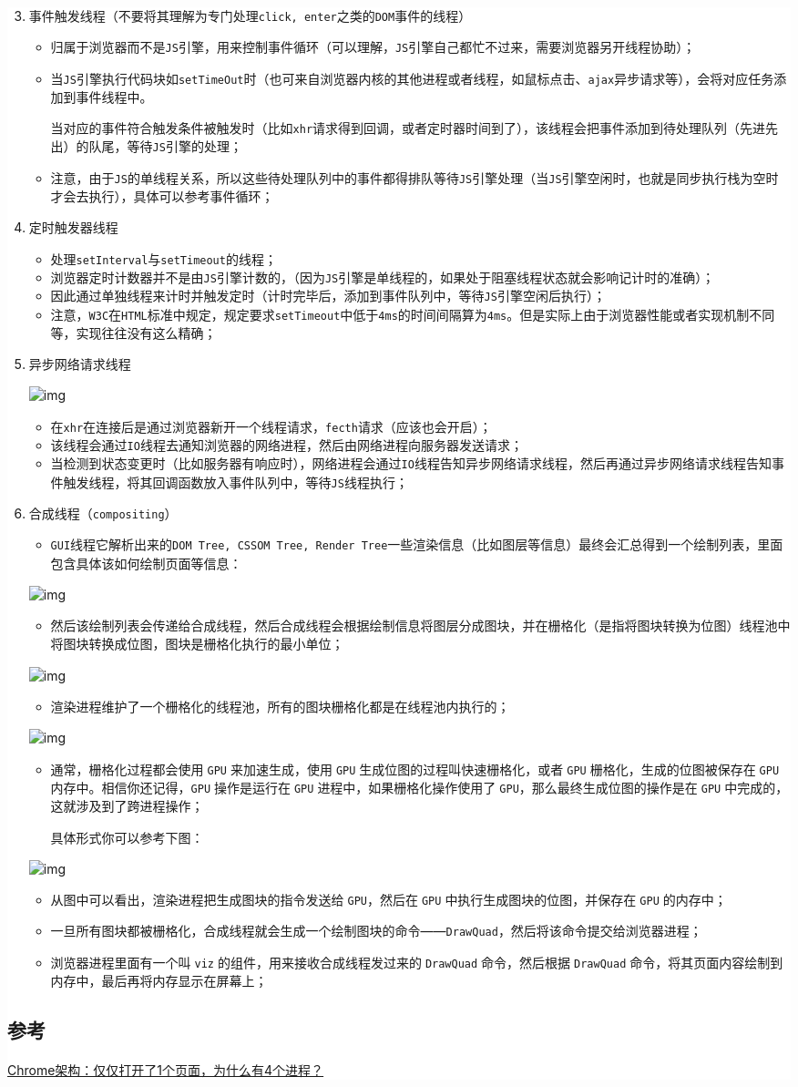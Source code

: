 3. 事件触发线程（不要将其理解为专门处理`click, enter`之类的`DOM`事件的线程）

   - 归属于浏览器而不是`JS`引擎，用来控制事件循环（可以理解，`JS`引擎自己都忙不过来，需要浏览器另开线程协助）；

   - 当`JS`引擎执行代码块如`setTimeOut`时（也可来自浏览器内核的其他进程或者线程，如鼠标点击、`ajax`异步请求等），会将对应任务添加到事件线程中。

     当对应的事件符合触发条件被触发时（比如`xhr`请求得到回调，或者定时器时间到了），该线程会把事件添加到待处理队列（先进先出）的队尾，等待`JS`引擎的处理；

   - 注意，由于`JS`的单线程关系，所以这些待处理队列中的事件都得排队等待`JS`引擎处理（当`JS`引擎空闲时，也就是同步执行栈为空时才会去执行），具体可以参考事件循环；

4. 定时触发器线程

   - 处理`setInterval`与`setTimeout`的线程；
   - 浏览器定时计数器并不是由`JS`引擎计数的，（因为`JS`引擎是单线程的，如果处于阻塞线程状态就会影响记计时的准确）；
   - 因此通过单独线程来计时并触发定时（计时完毕后，添加到事件队列中，等待`JS`引擎空闲后执行）；
   - 注意，`W3C`在`HTML`标准中规定，规定要求`setTimeout`中低于`4ms`的时间间隔算为`4ms`。但是实际上由于浏览器性能或者实现机制不同等，实现往往没有这么精确；

5. 异步网络请求线程

   ![img](https://cdn.jsdelivr.net/gh/Mr-xzq/PicBed/img/20220120/17:17:08-Chrome-%E5%BC%82%E6%AD%A5%E7%BD%91%E7%BB%9C%E8%AF%B7%E6%B1%82%E7%BA%BF%E7%A8%8B.png)

   - 在`xhr`在连接后是通过浏览器新开一个线程请求，`fecth`请求（应该也会开启）；
   - 该线程会通过`IO`线程去通知浏览器的网络进程，然后由网络进程向服务器发送请求；
   - 当检测到状态变更时（比如服务器有响应时），网络进程会通过`IO`线程告知异步网络请求线程，然后再通过异步网络请求线程告知事件触发线程，将其回调函数放入事件队列中，等待`JS`线程执行；

6. 合成线程（`compositing`）

   + `GUI`线程它解析出来的`DOM Tree, CSSOM Tree, Render Tree`一些渲染信息（比如图层等信息）最终会汇总得到一个绘制列表，里面包含具体该如何绘制页面等信息：

   ![img](https://cdn.jsdelivr.net/gh/Mr-xzq/PicBed/img/20220120/17:17:10-Chrome-%E5%90%88%E6%88%90%E7%BA%BF%E7%A8%8B%E7%BB%98%E5%88%B6%E5%88%97%E8%A1%A8.png)

   + 然后该绘制列表会传递给合成线程，然后合成线程会根据绘制信息将图层分成图块，并在栅格化（是指将图块转换为位图）线程池中将图块转换成位图，图块是栅格化执行的最小单位；

   ![img](https://cdn.jsdelivr.net/gh/Mr-xzq/PicBed/img/20220120/17:17:12-Chrome-%E5%9B%BE%E5%9D%97%E5%9B%BE%E5%B1%82.png)

   + 渲染进程维护了一个栅格化的线程池，所有的图块栅格化都是在线程池内执行的；

   ![img](https://cdn.jsdelivr.net/gh/Mr-xzq/PicBed/img/20220120/17:17:14-Chrome-%E7%BA%BF%E7%A8%8B%E6%B1%A0%E6%A0%85%E6%A0%BC%E5%8C%96.png)

   + 通常，栅格化过程都会使用 `GPU` 来加速生成，使用 `GPU` 生成位图的过程叫快速栅格化，或者 `GPU` 栅格化，生成的位图被保存在 `GPU` 内存中。相信你还记得，`GPU` 操作是运行在 `GPU` 进程中，如果栅格化操作使用了 `GPU`，那么最终生成位图的操作是在 `GPU` 中完成的，这就涉及到了跨进程操作；

     具体形式你可以参考下图：

   ![img](https://cdn.jsdelivr.net/gh/Mr-xzq/PicBed/img/20220120/17:17:16-GPU%E7%94%9F%E6%88%90%E4%BD%8D%E5%9B%BE.png)

   + 从图中可以看出，渲染进程把生成图块的指令发送给 `GPU`，然后在 `GPU` 中执行生成图块的位图，并保存在 `GPU` 的内存中；

   + 一旦所有图块都被栅格化，合成线程就会生成一个绘制图块的命令——`DrawQuad`，然后将该命令提交给浏览器进程；

   + 浏览器进程里面有一个叫 `viz` 的组件，用来接收合成线程发过来的 `DrawQuad` 命令，然后根据 `DrawQuad` 命令，将其页面内容绘制到内存中，最后再将内存显示在屏幕上；

## 参考

[Chrome架构：仅仅打开了1个页面，为什么有4个进程？](https://time.geekbang.org/column/article/113513)